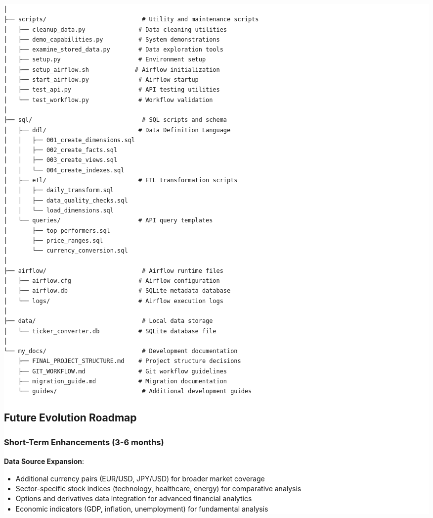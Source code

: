 ```
│
├── scripts/                           # Utility and maintenance scripts
│   ├── cleanup_data.py               # Data cleaning utilities
│   ├── demo_capabilities.py          # System demonstrations
│   ├── examine_stored_data.py        # Data exploration tools
│   ├── setup.py                      # Environment setup
│   ├── setup_airflow.sh             # Airflow initialization
│   ├── start_airflow.py              # Airflow startup
│   ├── test_api.py                   # API testing utilities
│   └── test_workflow.py              # Workflow validation
│
├── sql/                               # SQL scripts and schema
│   ├── ddl/                          # Data Definition Language
│   │   ├── 001_create_dimensions.sql
│   │   ├── 002_create_facts.sql
│   │   ├── 003_create_views.sql
│   │   └── 004_create_indexes.sql
│   ├── etl/                          # ETL transformation scripts
│   │   ├── daily_transform.sql
│   │   ├── data_quality_checks.sql
│   │   └── load_dimensions.sql
│   └── queries/                      # API query templates
│       ├── top_performers.sql
│       ├── price_ranges.sql
│       └── currency_conversion.sql
│
├── airflow/                           # Airflow runtime files
│   ├── airflow.cfg                   # Airflow configuration
│   ├── airflow.db                    # SQLite metadata database
│   └── logs/                         # Airflow execution logs
│
├── data/                              # Local data storage
│   └── ticker_converter.db           # SQLite database file
│
└── my_docs/                           # Development documentation
    ├── FINAL_PROJECT_STRUCTURE.md    # Project structure decisions
    ├── GIT_WORKFLOW.md               # Git workflow guidelines
    ├── migration_guide.md            # Migration documentation
    └── guides/                        # Additional development guides
```

## Future Evolution Roadmap

### Short-Term Enhancements (3-6 months)
**Data Source Expansion**:
- Additional currency pairs (EUR/USD, JPY/USD) for broader market coverage
- Sector-specific stock indices (technology, healthcare, energy) for comparative analysis
- Options and derivatives data integration for advanced financial analytics
- Economic indicators (GDP, inflation, unemployment) for fundamental analysis
